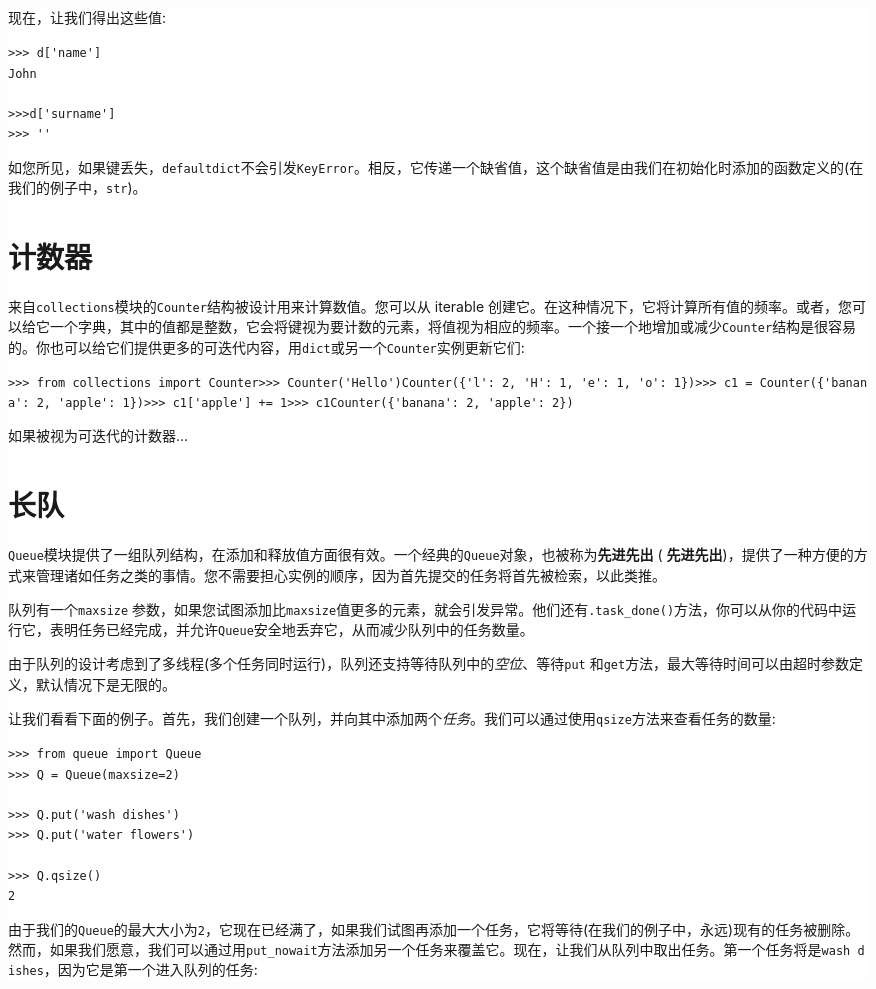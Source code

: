 现在，让我们得出这些值:

```
>>> d['name']
John

>>>d['surname']
>>> ''
```

如您所见，如果键丢失，`defaultdict`不会引发`KeyError`。相反，它传递一个缺省值，这个缺省值是由我们在初始化时添加的函数定义的(在我们的例子中，`str`)。

<link href="Styles/Style00.css" rel="stylesheet" type="text/css"> <link href="Styles/Style01.css" rel="stylesheet" type="text/css"> <link href="Styles/Style02.css" rel="stylesheet" type="text/css"> <link href="Styles/Style03.css" rel="stylesheet" type="text/css">     

# 计数器

来自`collections`模块的`Counter`结构被设计用来计算数值。您可以从 iterable 创建它。在这种情况下，它将计算所有值的频率。或者，您可以给它一个字典，其中的值都是整数，它会将键视为要计数的元素，将值视为相应的频率。一个接一个地增加或减少`Counter`结构是很容易的。你也可以给它们提供更多的可迭代内容，用`dict`或另一个`Counter`实例更新它们:

```
>>> from collections import Counter>>> Counter('Hello')Counter({'l': 2, 'H': 1, 'e': 1, 'o': 1})>>> c1 = Counter({'banana': 2, 'apple': 1})>>> c1['apple'] += 1>>> c1Counter({'banana': 2, 'apple': 2})
```

如果被视为可迭代的计数器...

<link href="Styles/Style00.css" rel="stylesheet" type="text/css"> <link href="Styles/Style01.css" rel="stylesheet" type="text/css"> <link href="Styles/Style02.css" rel="stylesheet" type="text/css"> <link href="Styles/Style03.css" rel="stylesheet" type="text/css">     

# 长队

`Queue`模块提供了一组队列结构，在添加和释放值方面很有效。一个经典的`Queue`对象，也被称为**先进先出** ( **先进先出**)，提供了一种方便的方式来管理诸如任务之类的事情。您不需要担心实例的顺序，因为首先提交的任务将首先被检索，以此类推。

队列有一个`maxsize` 参数，如果您试图添加比`maxsize`值更多的元素，就会引发异常。他们还有`.task_done()`方法，你可以从你的代码中运行它，表明任务已经完成，并允许`Queue`安全地丢弃它，从而减少队列中的任务数量。

由于队列的设计考虑到了多线程(多个任务同时运行)，队列还支持等待队列中的*空位*、等待`put` 和`get`方法，最大等待时间可以由超时参数定义，默认情况下是无限的。

让我们看看下面的例子。首先，我们创建一个队列，并向其中添加两个*任务*。我们可以通过使用`qsize`方法来查看任务的数量:

```
>>> from queue import Queue
>>> Q = Queue(maxsize=2)

>>> Q.put('wash dishes')
>>> Q.put('water flowers')

>>> Q.qsize()
2
```

由于我们的`Queue`的最大大小为`2`，它现在已经满了，如果我们试图再添加一个任务，它将等待(在我们的例子中，永远)现有的任务被删除。然而，如果我们愿意，我们可以通过用`put_nowait`方法添加另一个任务来覆盖它。现在，让我们从队列中取出任务。第一个任务将是`wash dishes`，因为它是第一个进入队列的任务:
